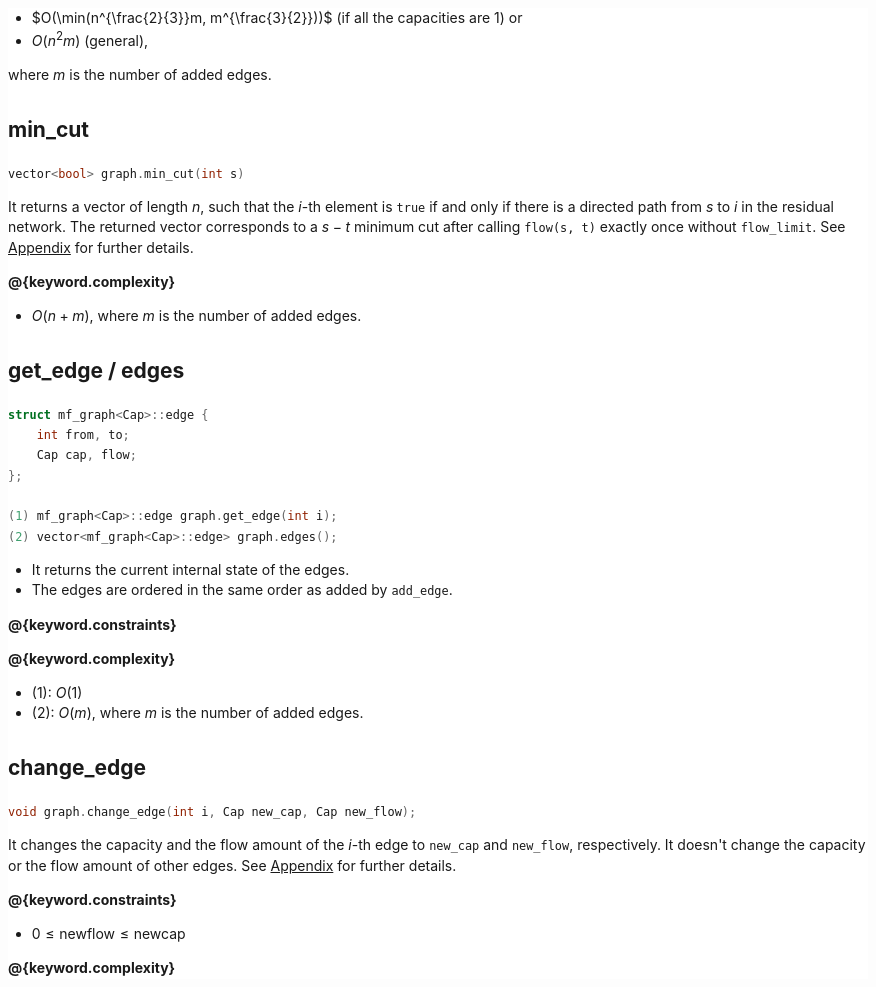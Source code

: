 - $O(\min(n^{\frac{2}{3}}m, m^{\frac{3}{2}}))$ (if all the capacities are $1$) or
- $O(n^2 m)$ (general),

where $m$ is the number of added edges.

## min_cut

```cpp
vector<bool> graph.min_cut(int s)
```

It returns a vector of length $n$, such that the $i$-th element is `true` if and only if there is a directed path from $s$ to $i$ in the residual network.
The returned vector corresponds to a $s-t$ minimum cut after calling `flow(s, t)` exactly once without `flow_limit`. See [Appendix](./appendix.html) for further details.

**@{keyword.complexity}**

- $O(n + m)$, where $m$ is the number of added edges.

## get_edge / edges

```cpp
struct mf_graph<Cap>::edge {
    int from, to;
    Cap cap, flow;
};

(1) mf_graph<Cap>::edge graph.get_edge(int i);
(2) vector<mf_graph<Cap>::edge> graph.edges();
```

- It returns the current internal state of the edges.
- The edges are ordered in the same order as added by `add_edge`.

**@{keyword.constraints}**

**@{keyword.complexity}**

- (1): $O(1)$
- (2): $O(m)$, where $m$ is the number of added edges.

## change_edge

```cpp
void graph.change_edge(int i, Cap new_cap, Cap new_flow);
```

It changes the capacity and the flow amount of the $i$-th edge to `new_cap` and `new_flow`, respectively. It doesn't change the capacity or the flow amount of other edges. See [Appendix](./appendix.html) for further details.

**@{keyword.constraints}**

- $0 \leq \mathrm{newflow} \leq \mathrm{newcap}$

**@{keyword.complexity}**
